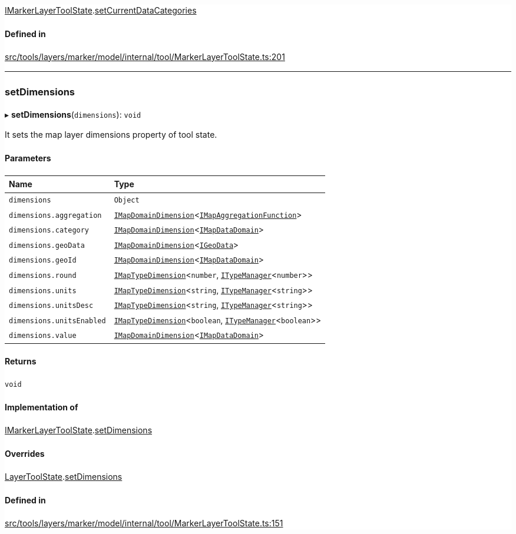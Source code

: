[IMarkerLayerToolState](../interfaces/IMarkerLayerToolState.md).[setCurrentDataCategories](../interfaces/IMarkerLayerToolState.md#setcurrentdatacategories)

#### Defined in

[src/tools/layers/marker/model/internal/tool/MarkerLayerToolState.ts:201](https://github.com/geovisto/geovisto-map/blob/e22d774889dbc28cc1ec62933ecf6bab6690f172/src/tools/layers/marker/model/internal/tool/MarkerLayerToolState.ts#L201)

___

### setDimensions

▸ **setDimensions**(`dimensions`): `void`

It sets the map layer dimensions property of tool state.

#### Parameters

| Name | Type |
| :------ | :------ |
| `dimensions` | `Object` |
| `dimensions.aggregation` | [`IMapDomainDimension`](../interfaces/IMapDomainDimension.md)\<[`IMapAggregationFunction`](../interfaces/IMapAggregationFunction.md)\> |
| `dimensions.category` | [`IMapDomainDimension`](../interfaces/IMapDomainDimension.md)\<[`IMapDataDomain`](../interfaces/IMapDataDomain.md)\> |
| `dimensions.geoData` | [`IMapDomainDimension`](../interfaces/IMapDomainDimension.md)\<[`IGeoData`](../interfaces/IGeoData.md)\> |
| `dimensions.geoId` | [`IMapDomainDimension`](../interfaces/IMapDomainDimension.md)\<[`IMapDataDomain`](../interfaces/IMapDataDomain.md)\> |
| `dimensions.round` | [`IMapTypeDimension`](../interfaces/IMapTypeDimension.md)\<`number`, [`ITypeManager`](../interfaces/ITypeManager.md)\<`number`\>\> |
| `dimensions.units` | [`IMapTypeDimension`](../interfaces/IMapTypeDimension.md)\<`string`, [`ITypeManager`](../interfaces/ITypeManager.md)\<`string`\>\> |
| `dimensions.unitsDesc` | [`IMapTypeDimension`](../interfaces/IMapTypeDimension.md)\<`string`, [`ITypeManager`](../interfaces/ITypeManager.md)\<`string`\>\> |
| `dimensions.unitsEnabled` | [`IMapTypeDimension`](../interfaces/IMapTypeDimension.md)\<`boolean`, [`ITypeManager`](../interfaces/ITypeManager.md)\<`boolean`\>\> |
| `dimensions.value` | [`IMapDomainDimension`](../interfaces/IMapDomainDimension.md)\<[`IMapDataDomain`](../interfaces/IMapDataDomain.md)\> |

#### Returns

`void`

#### Implementation of

[IMarkerLayerToolState](../interfaces/IMarkerLayerToolState.md).[setDimensions](../interfaces/IMarkerLayerToolState.md#setdimensions)

#### Overrides

[LayerToolState](LayerToolState.md).[setDimensions](LayerToolState.md#setdimensions)

#### Defined in

[src/tools/layers/marker/model/internal/tool/MarkerLayerToolState.ts:151](https://github.com/geovisto/geovisto-map/blob/e22d774889dbc28cc1ec62933ecf6bab6690f172/src/tools/layers/marker/model/internal/tool/MarkerLayerToolState.ts#L151)
